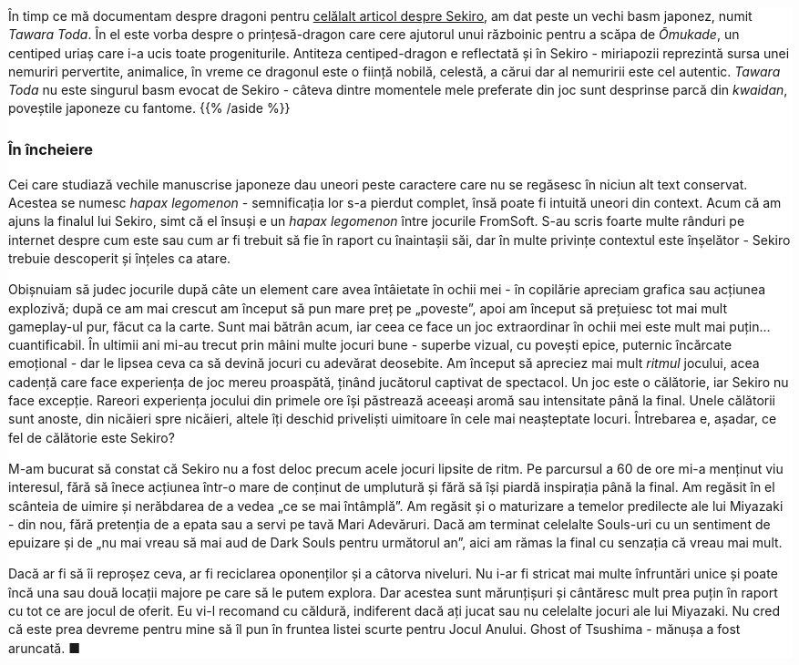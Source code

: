 În timp ce mă documentam despre dragoni pentru [celălalt articol despre Sekiro](https://candaparerevista.ro/posts/2019/04/special-sekiro-dincolo-de-joc/), am dat peste un vechi basm japonez, numit *Tawara Toda*. În el este vorba despre o prințesă-dragon care cere ajutorul unui războinic pentru a scăpa de *Ōmukade*, un centiped uriaș care i-a ucis toate progeniturile. Antiteza centiped-dragon e reflectată și în Sekiro - miriapozii reprezintă sursa unei nemuriri pervertite, animalice, în vreme ce dragonul este o ființă nobilă, celestă, a cărui dar al nemuririi este cel autentic. *Tawara Toda* nu este singurul basm evocat de Sekiro - câteva dintre momentele mele preferate din joc sunt desprinse parcă din *kwaidan*, poveștile japoneze cu fantome.
{{% /aside %}}

### În încheiere

Cei care studiază vechile manuscrise japoneze dau uneori peste caractere care nu se regăsesc în niciun alt text conservat. Acestea se numesc *hapax legomenon* - semnificația lor s-a pierdut complet, însă poate fi intuită uneori din context. Acum că am ajuns la finalul lui Sekiro, simt că el însuși e un *hapax legomenon* între jocurile FromSoft. S-au scris foarte multe rânduri pe internet despre cum este sau cum ar fi trebuit să fie în raport cu înaintașii săi, dar în multe privințe contextul este înșelător - Sekiro trebuie descoperit și înțeles ca atare.

Obișnuiam să judec jocurile după câte un element care avea întâietate în ochii mei - în copilărie apreciam grafica sau acțiunea explozivă; după ce am mai crescut am început să pun mare preț pe „poveste”, apoi am început să prețuiesc tot mai mult gameplay-ul pur, făcut ca la carte. Sunt mai bătrân acum, iar ceea ce face un joc extraordinar în ochii mei este mult mai puțin... cuantificabil. În ultimii ani mi-au trecut prin mâini multe jocuri bune - superbe vizual, cu povești epice, puternic încărcate emoțional - dar le lipsea ceva ca să devină jocuri cu adevărat deosebite. Am început să apreciez mai mult *ritmul* jocului, acea cadență care face experiența de joc mereu proaspătă, ținând jucătorul captivat de spectacol. Un joc este o călătorie, iar Sekiro nu face excepție. Rareori experiența jocului din primele ore își păstrează aceeași aromă sau intensitate până la final. Unele călătorii sunt anoste, din nicăieri spre nicăieri, altele îți deschid priveliști uimitoare în cele mai neașteptate locuri. Întrebarea e, așadar, ce fel de călătorie este Sekiro?

M-am bucurat să constat că Sekiro nu a fost deloc precum acele jocuri lipsite de ritm. Pe parcursul a 60 de ore mi-a menținut viu interesul, fără să înece acțiunea într-o mare de conținut de umplutură și fără să își piardă inspirația până la final. Am regăsit în el scânteia de uimire și nerăbdarea de a vedea „ce se mai întâmplă”. Am regăsit și o maturizare a temelor predilecte ale lui Miyazaki - din nou, fără pretenția de a epata sau a servi pe tavă Mari Adevăruri. Dacă am terminat celelalte Souls-uri cu un sentiment de epuizare și de „nu mai vreau să mai aud de Dark Souls pentru următorul an”, aici am rămas la final cu senzația că vreau mai mult.

Dacă ar fi să îi reproșez ceva, ar fi reciclarea oponenților și a câtorva niveluri. Nu i-ar fi stricat mai multe înfruntări unice și poate încă una sau două locații majore pe care să le putem explora. Dar acestea sunt mărunțișuri și cântăresc mult prea puțin în raport cu tot ce are jocul de oferit. Eu vi-l recomand cu căldură, indiferent dacă ați jucat sau nu celelalte jocuri ale lui Miyazaki. Nu cred că este prea devreme pentru mine să îl pun în fruntea listei scurte pentru Jocul Anului. Ghost of Tsushima - mănușa a fost aruncată. ■